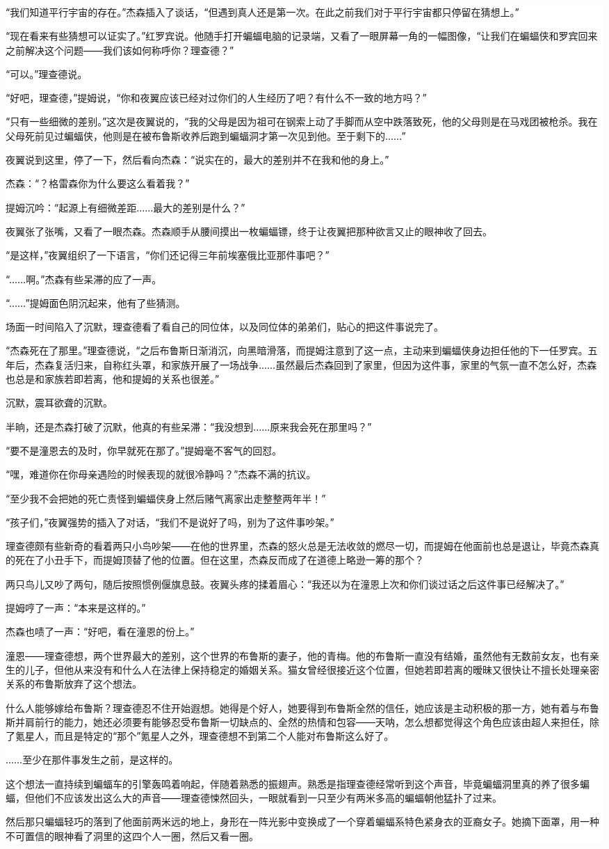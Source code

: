 “我们知道平行宇宙的存在。”杰森插入了谈话，“但遇到真人还是第一次。在此之前我们对于平行宇宙都只停留在猜想上。”

“现在看来有些猜想可以证实了。”红罗宾说。他随手打开蝙蝠电脑的记录端，又看了一眼屏幕一角的一幅图像，“让我们在蝙蝠侠和罗宾回来之前解决这个问题——我们该如何称呼你？理查德？”

“可以。”理查德说。

“好吧，理查德，”提姆说，“你和夜翼应该已经对过你们的人生经历了吧？有什么不一致的地方吗？”

“只有一些细微的差别。”这次是夜翼说的，“我的父母是因为祖可在钢索上动了手脚而从空中跌落致死，他的父母则是在马戏团被枪杀。我在父母死前见过蝙蝠侠，他则是在被布鲁斯收养后跑到蝙蝠洞才第一次见到他。至于剩下的……”

夜翼说到这里，停了一下，然后看向杰森：“说实在的，最大的差别并不在我和他的身上。”

杰森：“？格雷森你为什么要这么看着我？”

提姆沉吟：“起源上有细微差距……最大的差别是什么？”

夜翼张了张嘴，又看了一眼杰森。杰森顺手从腰间摸出一枚蝙蝠镖，终于让夜翼把那种欲言又止的眼神收了回去。

“是这样，”夜翼组织了一下语言，“你们还记得三年前埃塞俄比亚那件事吧？”

“……啊。”杰森有些呆滞的应了一声。

“……”提姆面色阴沉起来，他有了些猜测。

场面一时间陷入了沉默，理查德看了看自己的同位体，以及同位体的弟弟们，贴心的把这件事说完了。

“杰森死在了那里。”理查德说，“之后布鲁斯日渐消沉，向黑暗滑落，而提姆注意到了这一点，主动来到蝙蝠侠身边担任他的下一任罗宾。五年后，杰森复活归来，自称红头罩，和家族开展了一场战争……虽然最后杰森回到了家里，但因为这件事，家里的气氛一直不怎么好，杰森也总是和家族若即若离，他和提姆的关系也很差。”

沉默，震耳欲聋的沉默。

半晌，还是杰森打破了沉默，他真的有些呆滞：“我没想到……原来我会死在那里吗？”

“要不是潼恩去的及时，你早就死在那了。”提姆毫不客气的回怼。

“嘿，难道你在你母亲遇险的时候表现的就很冷静吗？”杰森不满的抗议。

“至少我不会把她的死亡责怪到蝙蝠侠身上然后赌气离家出走整整两年半！”

“孩子们，”夜翼强势的插入了对话，“我们不是说好了吗，别为了这件事吵架。”

理查德颇有些新奇的看着两只小鸟吵架——在他的世界里，杰森的怒火总是无法收敛的燃尽一切，而提姆在他面前也总是退让，毕竟杰森真的死在了小丑手下，而提姆顶替了他的位置。但在这里，杰森反而成了在道德上略逊一筹的那个？

两只鸟儿又吵了两句，随后按照惯例偃旗息鼓。夜翼头疼的揉着眉心：“我还以为在潼恩上次和你们谈过话之后这件事已经解决了。”

提姆哼了一声：“本来是这样的。”

杰森也啧了一声：“好吧，看在潼恩的份上。”

潼恩——理查德想，两个世界最大的差别，这个世界的布鲁斯的妻子，他的青梅。他的布鲁斯一直没有结婚，虽然他有无数前女友，也有亲生的儿子，但他从来没有和什么人在法律上保持稳定的婚姻关系。猫女曾经很接近这个位置，但她若即若离的暧昧又很快让不擅长处理亲密关系的布鲁斯放弃了这个想法。

什么人能够嫁给布鲁斯？理查德忍不住开始遐想。她得是个好人，她要得到布鲁斯全然的信任，她应该是主动积极的那一方，她有着与布鲁斯并肩前行的能力，她还必须要有能够忍受布鲁斯一切缺点的、全然的热情和包容——天呐，怎么想都觉得这个角色应该由超人来担任，除了氪星人，而且是特定的“那个”氪星人之外，理查德想不到第二个人能对布鲁斯这么好了。

……至少在那件事发生之前，是这样的。

这个想法一直持续到蝙蝠车的引擎轰鸣着响起，伴随着熟悉的振翅声。熟悉是指理查德经常听到这个声音，毕竟蝙蝠洞里真的养了很多蝙蝠，但他们不应该发出这么大的声音——理查德悚然回头，一眼就看到一只至少有两米多高的蝙蝠朝他猛扑了过来。

然后那只蝙蝠轻巧的落到了他面前两米远的地上，身形在一阵光影中变换成了一个穿着蝙蝠系特色紧身衣的亚裔女子。她摘下面罩，用一种不可置信的眼神看了洞里的这四个人一圈，然后又看一圈。
